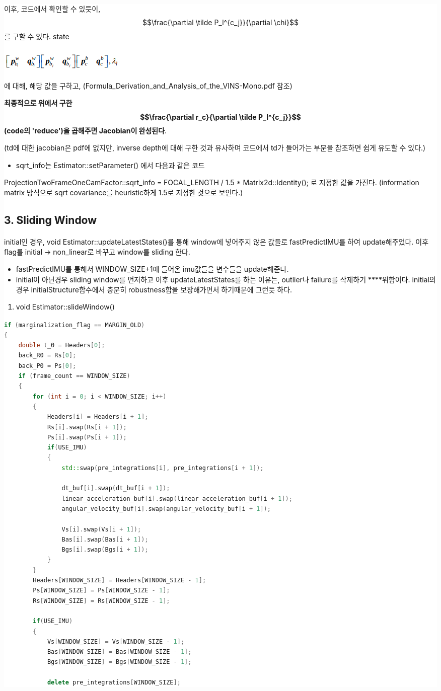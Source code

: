 이후, 코드에서 확인할 수 있듯이,  $$\frac{\partial \tilde P_l^{c_j}}{\partial \chi}$$를 구할 수 있다. state

![/assets/VINS_FUSION/4/Untitled%2017.png](/assets/VINS_FUSION/4/Untitled%2017.png)

에 대해, 해당 값을 구하고, (Formula_Derivation_and_Analysis_of_the_VINS-Mono.pdf 참조)

**최종적으로 위에서 구한 $$\frac{\partial r_c}{\partial \tilde P_l^{c_j}}$$ (code의 'reduce')을 곱해주면 Jacobian이 완성된다**.

(td에 대한 jacobian은 pdf에 없지만, inverse depth에 대해 구한 것과 유사하며 코드에서 td가 들어가는 부분을 참조하면 쉽게 유도할 수 있다.)

- sqrt_info는 Estimator::setParameter() 에서 다음과 같은 코드

ProjectionTwoFrameOneCamFactor::sqrt_info = FOCAL_LENGTH / 1.5 * Matrix2d::Identity(); 로 지정한 값을 가진다. (information matrix 방식으로 sqrt covariance를 heuristic하게 1.5로 지정한 것으로 보인다.)

## 3. Sliding Window

initial인 경우, void Estimator::updateLatestStates()를 통해 window에 넣어주지 않은 값들로 fastPredictIMU를 하여 update해주었다. 이후 flag를 initial → non_linear로 바꾸고 window를 sliding 한다.

* fastPredictIMU를 통해서 WINDOW_SIZE+1에 들어온 imu값들을 변수들을 update해준다.
* initial이 아닌경우 sliding window를 먼저하고 이후 updateLatestStates를 하는 이유는, outlier나 failure를 삭제하기 ****위함이다. initial의 경우 initialStructure함수에서 충분히 robustness함을 보장해가면서 하기때문에 그런듯 하다.

1) void Estimator::slideWindow()
```cpp
if (marginalization_flag == MARGIN_OLD)
{
    double t_0 = Headers[0];
    back_R0 = Rs[0];
    back_P0 = Ps[0];
    if (frame_count == WINDOW_SIZE)
    {
        for (int i = 0; i < WINDOW_SIZE; i++)
        {
            Headers[i] = Headers[i + 1];
            Rs[i].swap(Rs[i + 1]);
            Ps[i].swap(Ps[i + 1]);
            if(USE_IMU)
            {
                std::swap(pre_integrations[i], pre_integrations[i + 1]);

                dt_buf[i].swap(dt_buf[i + 1]);
                linear_acceleration_buf[i].swap(linear_acceleration_buf[i + 1]);
                angular_velocity_buf[i].swap(angular_velocity_buf[i + 1]);

                Vs[i].swap(Vs[i + 1]);
                Bas[i].swap(Bas[i + 1]);
                Bgs[i].swap(Bgs[i + 1]);
            }
        }
        Headers[WINDOW_SIZE] = Headers[WINDOW_SIZE - 1];
        Ps[WINDOW_SIZE] = Ps[WINDOW_SIZE - 1];
        Rs[WINDOW_SIZE] = Rs[WINDOW_SIZE - 1];

        if(USE_IMU)
        {
            Vs[WINDOW_SIZE] = Vs[WINDOW_SIZE - 1];
            Bas[WINDOW_SIZE] = Bas[WINDOW_SIZE - 1];
            Bgs[WINDOW_SIZE] = Bgs[WINDOW_SIZE - 1];

            delete pre_integrations[WINDOW_SIZE];
```